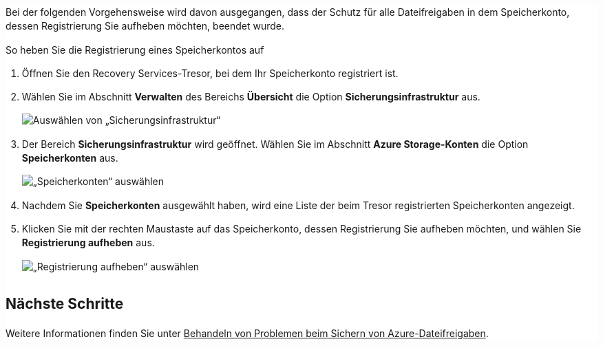 Bei der folgenden Vorgehensweise wird davon ausgegangen, dass der Schutz für alle Dateifreigaben in dem Speicherkonto, dessen Registrierung Sie aufheben möchten, beendet wurde.

So heben Sie die Registrierung eines Speicherkontos auf

1. Öffnen Sie den Recovery Services-Tresor, bei dem Ihr Speicherkonto registriert ist.
1. Wählen Sie im Abschnitt **Verwalten** des Bereichs **Übersicht** die Option **Sicherungsinfrastruktur** aus.

   ![Auswählen von „Sicherungsinfrastruktur“](./media/manage-afs-backup/backup-infrastructure.png)

1. Der Bereich **Sicherungsinfrastruktur** wird geöffnet. Wählen Sie im Abschnitt **Azure Storage-Konten** die Option **Speicherkonten** aus.

   ![„Speicherkonten“ auswählen](./media/manage-afs-backup/storage-accounts.png)

1. Nachdem Sie **Speicherkonten** ausgewählt haben, wird eine Liste der beim Tresor registrierten Speicherkonten angezeigt.
1. Klicken Sie mit der rechten Maustaste auf das Speicherkonto, dessen Registrierung Sie aufheben möchten, und wählen Sie **Registrierung aufheben** aus.

   ![„Registrierung aufheben“ auswählen](./media/manage-afs-backup/select-unregister.png)

## <a name="next-steps"></a>Nächste Schritte

Weitere Informationen finden Sie unter [Behandeln von Problemen beim Sichern von Azure-Dateifreigaben](./troubleshoot-azure-files.md).
